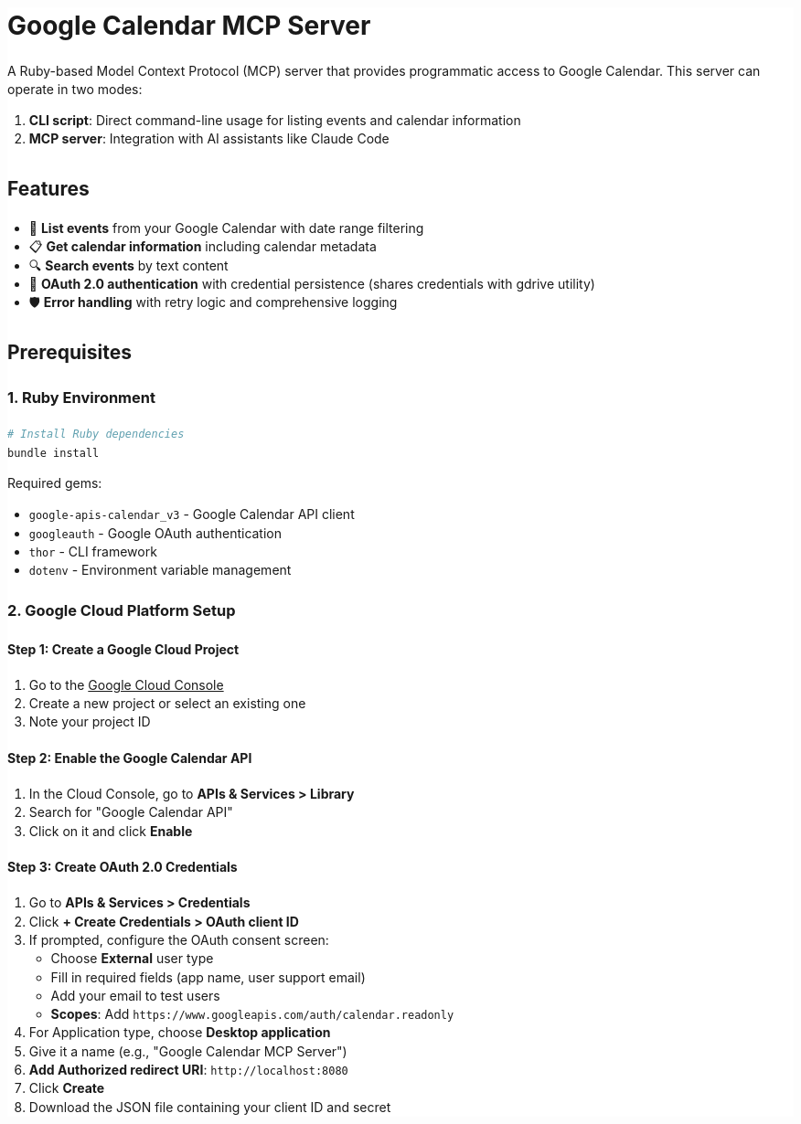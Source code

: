 # Google Calendar MCP Server

A Ruby-based Model Context Protocol (MCP) server that provides programmatic access to Google Calendar. This server can operate in two modes:

1. **CLI script**: Direct command-line usage for listing events and calendar information
2. **MCP server**: Integration with AI assistants like Claude Code

## Features

- 📅 **List events** from your Google Calendar with date range filtering
- 📋 **Get calendar information** including calendar metadata
- 🔍 **Search events** by text content
- 🔐 **OAuth 2.0 authentication** with credential persistence (shares credentials with gdrive utility)
- 🛡️ **Error handling** with retry logic and comprehensive logging

## Prerequisites

### 1. Ruby Environment

```bash
# Install Ruby dependencies
bundle install
```

Required gems:
- `google-apis-calendar_v3` - Google Calendar API client
- `googleauth` - Google OAuth authentication
- `thor` - CLI framework
- `dotenv` - Environment variable management

### 2. Google Cloud Platform Setup

#### Step 1: Create a Google Cloud Project

1. Go to the [Google Cloud Console](https://console.cloud.google.com/)
2. Create a new project or select an existing one
3. Note your project ID

#### Step 2: Enable the Google Calendar API

1. In the Cloud Console, go to **APIs & Services > Library**
2. Search for "Google Calendar API"
3. Click on it and click **Enable**

#### Step 3: Create OAuth 2.0 Credentials

1. Go to **APIs & Services > Credentials**
2. Click **+ Create Credentials > OAuth client ID**
3. If prompted, configure the OAuth consent screen:
   - Choose **External** user type
   - Fill in required fields (app name, user support email)
   - Add your email to test users
   - **Scopes**: Add `https://www.googleapis.com/auth/calendar.readonly`
4. For Application type, choose **Desktop application**
5. Give it a name (e.g., "Google Calendar MCP Server")
6. **Add Authorized redirect URI**: `http://localhost:8080`
7. Click **Create**
8. Download the JSON file containing your client ID and secret
